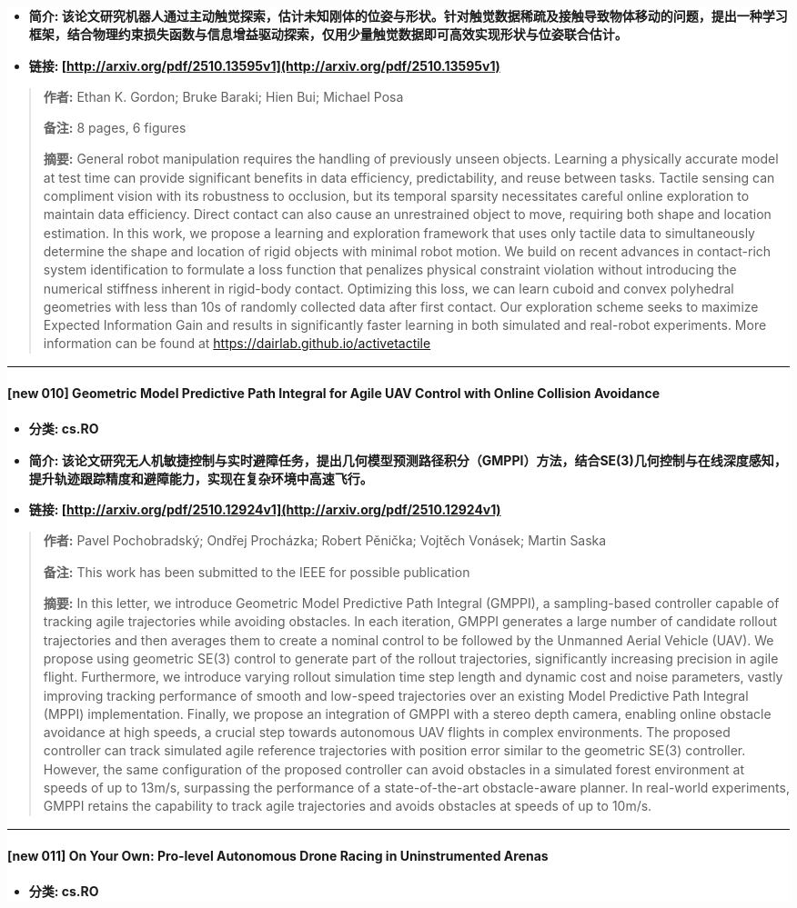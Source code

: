 - **简介: 该论文研究机器人通过主动触觉探索，估计未知刚体的位姿与形状。针对触觉数据稀疏及接触导致物体移动的问题，提出一种学习框架，结合物理约束损失函数与信息增益驱动探索，仅用少量触觉数据即可高效实现形状与位姿联合估计。**

- **链接: [http://arxiv.org/pdf/2510.13595v1](http://arxiv.org/pdf/2510.13595v1)**

> **作者:** Ethan K. Gordon; Bruke Baraki; Hien Bui; Michael Posa
>
> **备注:** 8 pages, 6 figures
>
> **摘要:** General robot manipulation requires the handling of previously unseen objects. Learning a physically accurate model at test time can provide significant benefits in data efficiency, predictability, and reuse between tasks. Tactile sensing can compliment vision with its robustness to occlusion, but its temporal sparsity necessitates careful online exploration to maintain data efficiency. Direct contact can also cause an unrestrained object to move, requiring both shape and location estimation. In this work, we propose a learning and exploration framework that uses only tactile data to simultaneously determine the shape and location of rigid objects with minimal robot motion. We build on recent advances in contact-rich system identification to formulate a loss function that penalizes physical constraint violation without introducing the numerical stiffness inherent in rigid-body contact. Optimizing this loss, we can learn cuboid and convex polyhedral geometries with less than 10s of randomly collected data after first contact. Our exploration scheme seeks to maximize Expected Information Gain and results in significantly faster learning in both simulated and real-robot experiments. More information can be found at https://dairlab.github.io/activetactile
>
---
#### [new 010] Geometric Model Predictive Path Integral for Agile UAV Control with Online Collision Avoidance
- **分类: cs.RO**

- **简介: 该论文研究无人机敏捷控制与实时避障任务，提出几何模型预测路径积分（GMPPI）方法，结合SE(3)几何控制与在线深度感知，提升轨迹跟踪精度和避障能力，实现在复杂环境中高速飞行。**

- **链接: [http://arxiv.org/pdf/2510.12924v1](http://arxiv.org/pdf/2510.12924v1)**

> **作者:** Pavel Pochobradský; Ondřej Procházka; Robert Pěnička; Vojtěch Vonásek; Martin Saska
>
> **备注:** This work has been submitted to the IEEE for possible publication
>
> **摘要:** In this letter, we introduce Geometric Model Predictive Path Integral (GMPPI), a sampling-based controller capable of tracking agile trajectories while avoiding obstacles. In each iteration, GMPPI generates a large number of candidate rollout trajectories and then averages them to create a nominal control to be followed by the Unmanned Aerial Vehicle (UAV). We propose using geometric SE(3) control to generate part of the rollout trajectories, significantly increasing precision in agile flight. Furthermore, we introduce varying rollout simulation time step length and dynamic cost and noise parameters, vastly improving tracking performance of smooth and low-speed trajectories over an existing Model Predictive Path Integral (MPPI) implementation. Finally, we propose an integration of GMPPI with a stereo depth camera, enabling online obstacle avoidance at high speeds, a crucial step towards autonomous UAV flights in complex environments. The proposed controller can track simulated agile reference trajectories with position error similar to the geometric SE(3) controller. However, the same configuration of the proposed controller can avoid obstacles in a simulated forest environment at speeds of up to 13m/s, surpassing the performance of a state-of-the-art obstacle-aware planner. In real-world experiments, GMPPI retains the capability to track agile trajectories and avoids obstacles at speeds of up to 10m/s.
>
---
#### [new 011] On Your Own: Pro-level Autonomous Drone Racing in Uninstrumented Arenas
- **分类: cs.RO**
